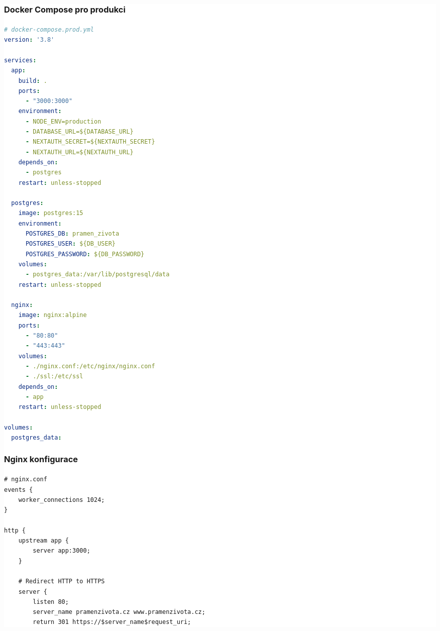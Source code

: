 ### Docker Compose pro produkci

```yaml
# docker-compose.prod.yml
version: '3.8'

services:
  app:
    build: .
    ports:
      - "3000:3000"
    environment:
      - NODE_ENV=production
      - DATABASE_URL=${DATABASE_URL}
      - NEXTAUTH_SECRET=${NEXTAUTH_SECRET}
      - NEXTAUTH_URL=${NEXTAUTH_URL}
    depends_on:
      - postgres
    restart: unless-stopped

  postgres:
    image: postgres:15
    environment:
      POSTGRES_DB: pramen_zivota
      POSTGRES_USER: ${DB_USER}
      POSTGRES_PASSWORD: ${DB_PASSWORD}
    volumes:
      - postgres_data:/var/lib/postgresql/data
    restart: unless-stopped

  nginx:
    image: nginx:alpine
    ports:
      - "80:80"
      - "443:443"
    volumes:
      - ./nginx.conf:/etc/nginx/nginx.conf
      - ./ssl:/etc/ssl
    depends_on:
      - app
    restart: unless-stopped

volumes:
  postgres_data:
```

### Nginx konfigurace

```nginx
# nginx.conf
events {
    worker_connections 1024;
}

http {
    upstream app {
        server app:3000;
    }

    # Redirect HTTP to HTTPS
    server {
        listen 80;
        server_name pramenzivota.cz www.pramenzivota.cz;
        return 301 https://$server_name$request_uri;
```